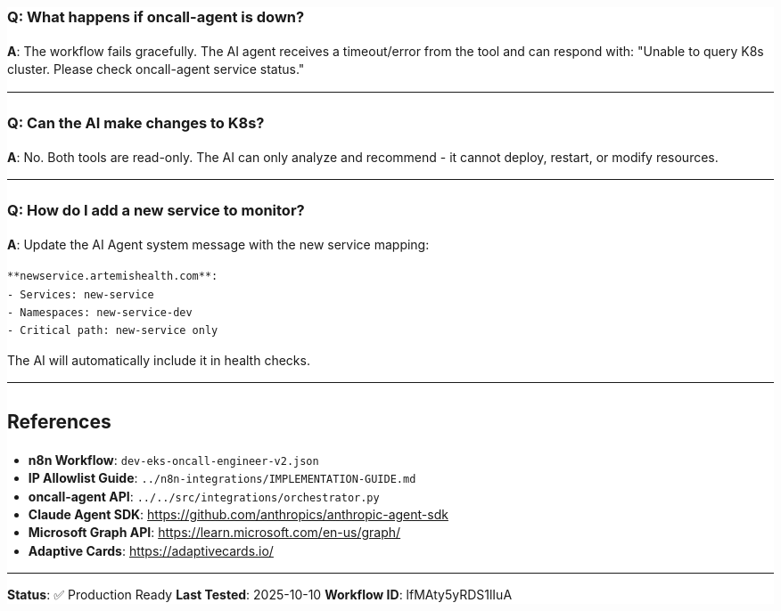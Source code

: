 
### Q: What happens if oncall-agent is down?

**A**: The workflow fails gracefully. The AI agent receives a timeout/error from the tool and can respond with: "Unable to query K8s cluster. Please check oncall-agent service status."

---

### Q: Can the AI make changes to K8s?

**A**: No. Both tools are read-only. The AI can only analyze and recommend - it cannot deploy, restart, or modify resources.

---

### Q: How do I add a new service to monitor?

**A**: Update the AI Agent system message with the new service mapping:
```
**newservice.artemishealth.com**:
- Services: new-service
- Namespaces: new-service-dev
- Critical path: new-service only
```

The AI will automatically include it in health checks.

---

## References

- **n8n Workflow**: `dev-eks-oncall-engineer-v2.json`
- **IP Allowlist Guide**: `../n8n-integrations/IMPLEMENTATION-GUIDE.md`
- **oncall-agent API**: `../../src/integrations/orchestrator.py`
- **Claude Agent SDK**: https://github.com/anthropics/anthropic-agent-sdk
- **Microsoft Graph API**: https://learn.microsoft.com/en-us/graph/
- **Adaptive Cards**: https://adaptivecards.io/

---

**Status**: ✅ Production Ready
**Last Tested**: 2025-10-10
**Workflow ID**: lfMAty5yRDS1lIuA
